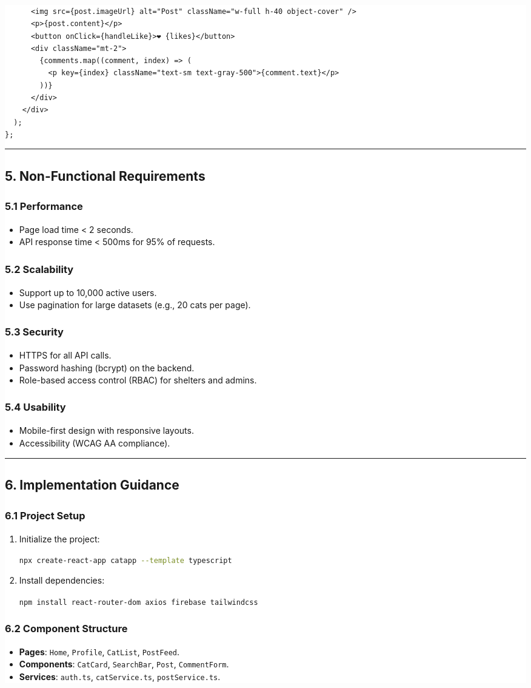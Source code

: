 ```tsx
      <img src={post.imageUrl} alt="Post" className="w-full h-40 object-cover" />
      <p>{post.content}</p>
      <button onClick={handleLike}>❤️ {likes}</button>
      <div className="mt-2">
        {comments.map((comment, index) => (
          <p key={index} className="text-sm text-gray-500">{comment.text}</p>
        ))}
      </div>
    </div>
  );
};
```

---

## **5. Non-Functional Requirements**  
### **5.1 Performance**  
- Page load time < 2 seconds.  
- API response time < 500ms for 95% of requests.  

### **5.2 Scalability**  
- Support up to 10,000 active users.  
- Use pagination for large datasets (e.g., 20 cats per page).  

### **5.3 Security**  
- HTTPS for all API calls.  
- Password hashing (bcrypt) on the backend.  
- Role-based access control (RBAC) for shelters and admins.  

### **5.4 Usability**  
- Mobile-first design with responsive layouts.  
- Accessibility (WCAG AA compliance).  

---

## **6. Implementation Guidance**  
### **6.1 Project Setup**  
1. Initialize the project:  
   ```bash
   npx create-react-app catapp --template typescript
   ```
2. Install dependencies:  
   ```bash
   npm install react-router-dom axios firebase tailwindcss
   ```

### **6.2 Component Structure**  
- **Pages**: `Home`, `Profile`, `CatList`, `PostFeed`.  
- **Components**: `CatCard`, `SearchBar`, `Post`, `CommentForm`.  
- **Services**: `auth.ts`, `catService.ts`, `postService.ts`.  
